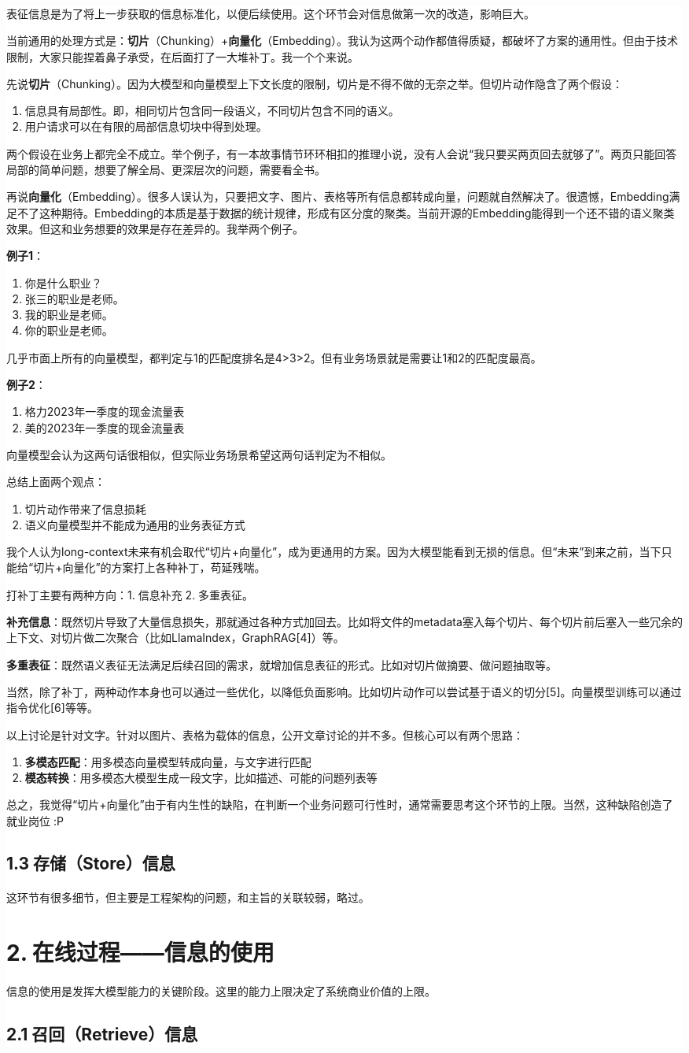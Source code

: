 表征信息是为了将上一步获取的信息标准化，以便后续使用。这个环节会对信息做第一次的改造，影响巨大。

当前通用的处理方式是：**切片**（Chunking）+**向量化**（Embedding）。我认为这两个动作都值得质疑，都破坏了方案的通用性。但由于技术限制，大家只能捏着鼻子承受，在后面打了一大堆补丁。我一个个来说。

先说**切片**（Chunking）。因为大模型和向量模型上下文长度的限制，切片是不得不做的无奈之举。但切片动作隐含了两个假设：
1. 信息具有局部性。即，相同切片包含同一段语义，不同切片包含不同的语义。
2. 用户请求可以在有限的局部信息切块中得到处理。

两个假设在业务上都完全不成立。举个例子，有一本故事情节环环相扣的推理小说，没有人会说“我只要买两页回去就够了”。两页只能回答局部的简单问题，想要了解全局、更深层次的问题，需要看全书。

再说**向量化**（Embedding）。很多人误认为，只要把文字、图片、表格等所有信息都转成向量，问题就自然解决了。很遗憾，Embedding满足不了这种期待。Embedding的本质是基于数据的统计规律，形成有区分度的聚类。当前开源的Embedding能得到一个还不错的语义聚类效果。但这和业务想要的效果是存在差异的。我举两个例子。

**例子1**：
1. 你是什么职业？
2. 张三的职业是老师。
3. 我的职业是老师。
4. 你的职业是老师。

几乎市面上所有的向量模型，都判定与1的匹配度排名是4>3>2。但有业务场景就是需要让1和2的匹配度最高。

**例子2**：
1. 格力2023年一季度的现金流量表
2. 美的2023年一季度的现金流量表

向量模型会认为这两句话很相似，但实际业务场景希望这两句话判定为不相似。

总结上面两个观点：
1. 切片动作带来了信息损耗
2. 语义向量模型并不能成为通用的业务表征方式

我个人认为long-context未来有机会取代“切片+向量化”，成为更通用的方案。因为大模型能看到无损的信息。但“未来”到来之前，当下只能给“切片+向量化”的方案打上各种补丁，苟延残喘。

打补丁主要有两种方向：1. 信息补充 2. 多重表征。

**补充信息**：既然切片导致了大量信息损失，那就通过各种方式加回去。比如将文件的metadata塞入每个切片、每个切片前后塞入一些冗余的上下文、对切片做二次聚合（比如LlamaIndex，GraphRAG[4]）等。

**多重表征**：既然语义表征无法满足后续召回的需求，就增加信息表征的形式。比如对切片做摘要、做问题抽取等。

当然，除了补丁，两种动作本身也可以通过一些优化，以降低负面影响。比如切片动作可以尝试基于语义的切分[5]。向量模型训练可以通过指令优化[6]等等。

以上讨论是针对文字。针对以图片、表格为载体的信息，公开文章讨论的并不多。但核心可以有两个思路：
1. **多模态匹配**：用多模态向量模型转成向量，与文字进行匹配
2. **模态转换**：用多模态大模型生成一段文字，比如描述、可能的问题列表等

总之，我觉得“切片+向量化”由于有内生性的缺陷，在判断一个业务问题可行性时，通常需要思考这个环节的上限。当然，这种缺陷创造了就业岗位 :P

## 1.3 存储（Store）信息

这环节有很多细节，但主要是工程架构的问题，和主旨的关联较弱，略过。

# 2. 在线过程——信息的使用

信息的使用是发挥大模型能力的关键阶段。这里的能力上限决定了系统商业价值的上限。

## 2.1 召回（Retrieve）信息
